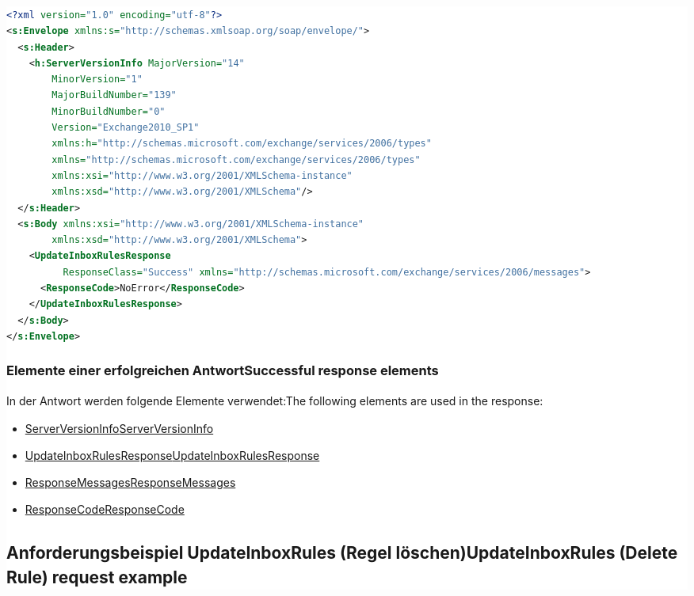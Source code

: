 ```XML
<?xml version="1.0" encoding="utf-8"?>
<s:Envelope xmlns:s="http://schemas.xmlsoap.org/soap/envelope/">
  <s:Header>
    <h:ServerVersionInfo MajorVersion="14" 
        MinorVersion="1" 
        MajorBuildNumber="139" 
        MinorBuildNumber="0" 
        Version="Exchange2010_SP1" 
        xmlns:h="http://schemas.microsoft.com/exchange/services/2006/types" 
        xmlns="http://schemas.microsoft.com/exchange/services/2006/types" 
        xmlns:xsi="http://www.w3.org/2001/XMLSchema-instance" 
        xmlns:xsd="http://www.w3.org/2001/XMLSchema"/>
  </s:Header>
  <s:Body xmlns:xsi="http://www.w3.org/2001/XMLSchema-instance" 
        xmlns:xsd="http://www.w3.org/2001/XMLSchema">
    <UpdateInboxRulesResponse 
          ResponseClass="Success" xmlns="http://schemas.microsoft.com/exchange/services/2006/messages">
      <ResponseCode>NoError</ResponseCode>
    </UpdateInboxRulesResponse>
  </s:Body>
</s:Envelope>

```

### <a name="successful-response-elements"></a><span data-ttu-id="40ec6-156">Elemente einer erfolgreichen Antwort</span><span class="sxs-lookup"><span data-stu-id="40ec6-156">Successful response elements</span></span>

<span data-ttu-id="40ec6-157">In der Antwort werden folgende Elemente verwendet:</span><span class="sxs-lookup"><span data-stu-id="40ec6-157">The following elements are used in the response:</span></span>
  
- [<span data-ttu-id="40ec6-158">ServerVersionInfo</span><span class="sxs-lookup"><span data-stu-id="40ec6-158">ServerVersionInfo</span></span>](serverversioninfo.md)
    
- [<span data-ttu-id="40ec6-159">UpdateInboxRulesResponse</span><span class="sxs-lookup"><span data-stu-id="40ec6-159">UpdateInboxRulesResponse</span></span>](updateinboxrulesresponse.md)
    
- [<span data-ttu-id="40ec6-160">ResponseMessages</span><span class="sxs-lookup"><span data-stu-id="40ec6-160">ResponseMessages</span></span>](responsemessages.md)
    
- [<span data-ttu-id="40ec6-161">ResponseCode</span><span class="sxs-lookup"><span data-stu-id="40ec6-161">ResponseCode</span></span>](responsecode.md)
    
## <a name="updateinboxrules-delete-rule-request-example"></a><span data-ttu-id="40ec6-162">Anforderungsbeispiel UpdateInboxRules (Regel löschen)</span><span class="sxs-lookup"><span data-stu-id="40ec6-162">UpdateInboxRules (Delete Rule) request example</span></span>
